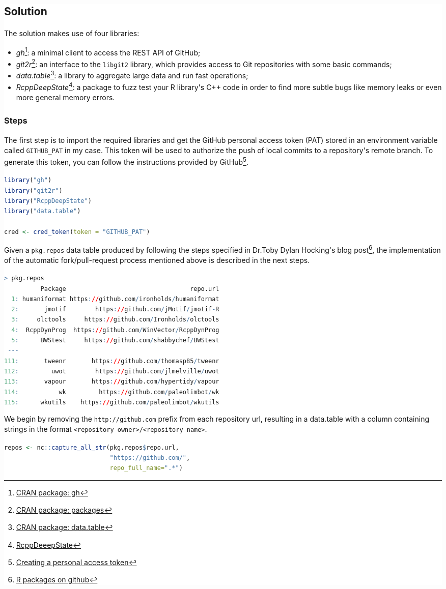 ## Solution
The solution makes use of four libraries: 
* *gh*[^3]: a minimal client to access the REST API of GitHub;
* *git2r*[^4]: an interface to the `libgit2` library, which provides access to 
Git repositories with some basic commands;
* *data.table*[^5]: a library to aggregate large data and run fast 
operations;
* *RcppDeepState*[^6]: a package to fuzz test your R library's C++ code in order 
to find more subtle bugs like memory leaks or even more general memory errors.

### Steps 
The first step is to import the required libraries and get the GitHub personal 
access token (PAT) stored in an environment variable called `GITHUB_PAT` in my 
case. This token will be used to authorize the push of local commits to a 
repository's remote branch. To generate this token, you can follow the 
instructions provided by GitHub[^7]. 

```R
library("gh")
library("git2r")
library("RcppDeepState")
library("data.table")

cred <- cred_token(token = "GITHUB_PAT")
```

Given a `pkg.repos` data table produced by following the steps specified in 
Dr.Toby Dylan Hocking's blog post[^2], the implementation of the automatic 
fork/pull-request process mentioned above is described in the next steps. 

```R
> pkg.repos
          Package                                  repo.url
  1: humaniformat https://github.com/ironholds/humaniformat
  2:       jmotif        https://github.com/jMotif/jmotif-R
  3:     olctools     https://github.com/Ironholds/olctools
  4:  RcppDynProg  https://github.com/WinVector/RcppDynProg
  5:      BWStest     https://github.com/shabbychef/BWStest
 ---                                                       
111:       tweenr       https://github.com/thomasp85/tweenr
112:         uwot        https://github.com/jlmelville/uwot
113:       vapour       https://github.com/hypertidy/vapour
114:           wk         https://github.com/paleolimbot/wk
115:      wkutils    https://github.com/paleolimbot/wkutils
```

We begin by removing the `http://github.com` prefix from each repository url, 
resulting in a data.table with a column containing strings in the format 
`<repository owner>/<repository name>`. 
```R
repos <- nc::capture_all_str(pkg.repos$repo.url,
                             "https://github.com/",
                             repo_full_name=".*")
```


[^1]: [Rcpp Packages with Issue Detected using RcppDeepState](https://akhikolla.github.io./packages-folders/)
[^2]: [R packages on github](https://tdhock.github.io/blog/2022/packages-on-github/)
[^3]: [CRAN package: gh](https://cran.r-project.org/web/packages/gh)
[^4]: [CRAN package: packages](https://cran.r-project.org/web/packages/git2r)
[^5]: [CRAN package: data.table](https://cran.r-project.org/web/packages/data.table)
[^6]: [RcppDeeepState](https://github.com/FabrizioSandri/RcppDeepState)
[^7]: [Creating a personal access token](https://docs.github.com/en/enterprise-server@3.4/authentication/keeping-your-account-and-data-secure/creating-a-personal-access-token)
